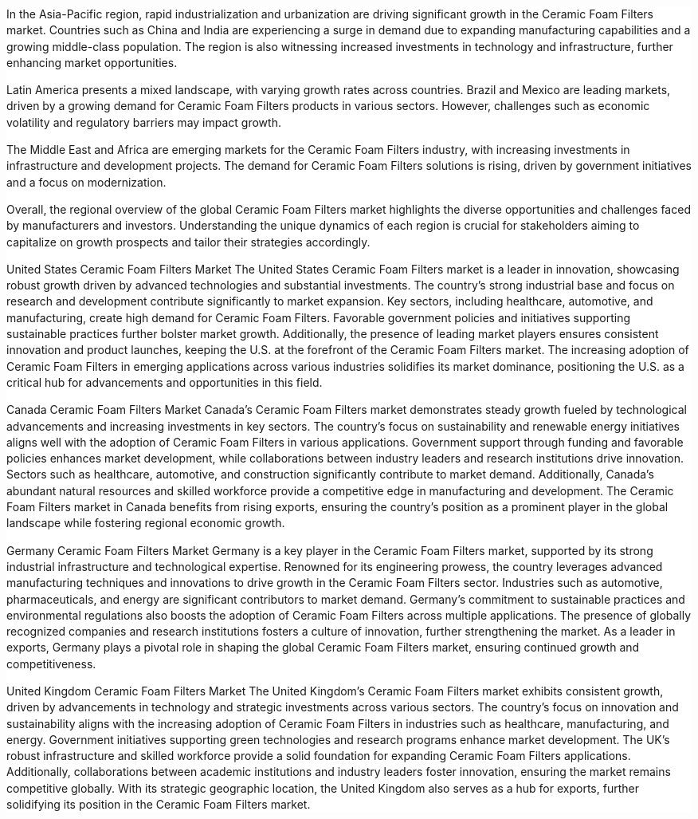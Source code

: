 In the Asia-Pacific region, rapid industrialization and urbanization are driving significant growth in the Ceramic Foam Filters market. Countries such as China and India are experiencing a surge in demand due to expanding manufacturing capabilities and a growing middle-class population. The region is also witnessing increased investments in technology and infrastructure, further enhancing market opportunities.

Latin America presents a mixed landscape, with varying growth rates across countries. Brazil and Mexico are leading markets, driven by a growing demand for Ceramic Foam Filters products in various sectors. However, challenges such as economic volatility and regulatory barriers may impact growth.

The Middle East and Africa are emerging markets for the Ceramic Foam Filters industry, with increasing investments in infrastructure and development projects. The demand for Ceramic Foam Filters solutions is rising, driven by government initiatives and a focus on modernization.

Overall, the regional overview of the global Ceramic Foam Filters market highlights the diverse opportunities and challenges faced by manufacturers and investors. Understanding the unique dynamics of each region is crucial for stakeholders aiming to capitalize on growth prospects and tailor their strategies accordingly.

United States Ceramic Foam Filters Market
The United States Ceramic Foam Filters market is a leader in innovation, showcasing robust growth driven by advanced technologies and substantial investments. The country’s strong industrial base and focus on research and development contribute significantly to market expansion. Key sectors, including healthcare, automotive, and manufacturing, create high demand for Ceramic Foam Filters. Favorable government policies and initiatives supporting sustainable practices further bolster market growth. Additionally, the presence of leading market players ensures consistent innovation and product launches, keeping the U.S. at the forefront of the Ceramic Foam Filters market. The increasing adoption of Ceramic Foam Filters in emerging applications across various industries solidifies its market dominance, positioning the U.S. as a critical hub for advancements and opportunities in this field.

Canada Ceramic Foam Filters Market
Canada’s Ceramic Foam Filters market demonstrates steady growth fueled by technological advancements and increasing investments in key sectors. The country’s focus on sustainability and renewable energy initiatives aligns well with the adoption of Ceramic Foam Filters in various applications. Government support through funding and favorable policies enhances market development, while collaborations between industry leaders and research institutions drive innovation. Sectors such as healthcare, automotive, and construction significantly contribute to market demand. Additionally, Canada’s abundant natural resources and skilled workforce provide a competitive edge in manufacturing and development. The Ceramic Foam Filters market in Canada benefits from rising exports, ensuring the country’s position as a prominent player in the global landscape while fostering regional economic growth.

Germany Ceramic Foam Filters Market
Germany is a key player in the Ceramic Foam Filters market, supported by its strong industrial infrastructure and technological expertise. Renowned for its engineering prowess, the country leverages advanced manufacturing techniques and innovations to drive growth in the Ceramic Foam Filters sector. Industries such as automotive, pharmaceuticals, and energy are significant contributors to market demand. Germany’s commitment to sustainable practices and environmental regulations also boosts the adoption of Ceramic Foam Filters across multiple applications. The presence of globally recognized companies and research institutions fosters a culture of innovation, further strengthening the market. As a leader in exports, Germany plays a pivotal role in shaping the global Ceramic Foam Filters market, ensuring continued growth and competitiveness.

United Kingdom Ceramic Foam Filters Market
The United Kingdom’s Ceramic Foam Filters market exhibits consistent growth, driven by advancements in technology and strategic investments across various sectors. The country’s focus on innovation and sustainability aligns with the increasing adoption of Ceramic Foam Filters in industries such as healthcare, manufacturing, and energy. Government initiatives supporting green technologies and research programs enhance market development. The UK’s robust infrastructure and skilled workforce provide a solid foundation for expanding Ceramic Foam Filters applications. Additionally, collaborations between academic institutions and industry leaders foster innovation, ensuring the market remains competitive globally. With its strategic geographic location, the United Kingdom also serves as a hub for exports, further solidifying its position in the Ceramic Foam Filters market.
